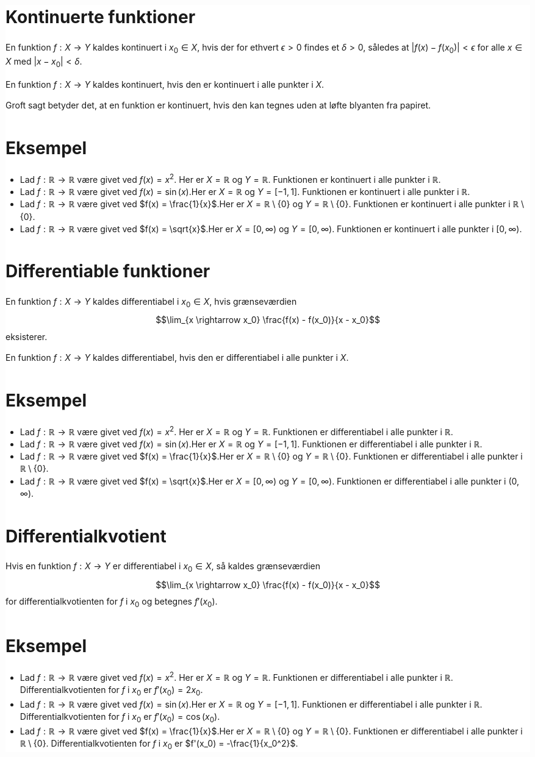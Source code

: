 # Kontinuerte funktioner
En funktion $f: X \rightarrow Y$ kaldes kontinuert i $x_0 \in X$, hvis der for ethvert $\epsilon > 0$ findes et $\delta > 0$, således at $|f(x) - f(x_0)| < \epsilon$ for alle $x \in X$ med $|x - x_0| < \delta$. 

En funktion $f: X \rightarrow Y$ kaldes kontinuert, hvis den er kontinuert i alle punkter i $X$.

Groft sagt betyder det, at en funktion er kontinuert, hvis den kan tegnes uden at løfte blyanten fra papiret.

# Eksempel
- Lad $f: \mathbb{R} \rightarrow \mathbb{R}$ være givet ved $f(x) = x^2$. Her er $X = \mathbb{R}$ og $Y = \mathbb{R}$. Funktionen er kontinuert i alle punkter i $\mathbb{R}$. 
- Lad $f: \mathbb{R} \rightarrow \mathbb{R}$ være givet ved $f(x) = \sin(x)$.Her er $X = \mathbb{R}$ og $Y = [-1,1]$. Funktionen er kontinuert i alle punkter i $\mathbb{R}$.
- Lad $f: \mathbb{R} \rightarrow \mathbb{R}$ være givet ved $f(x) = \frac{1}{x}$.Her er $X = \mathbb{R} \setminus \{0\}$ og $Y = \mathbb{R} \setminus \{0\}$. Funktionen er kontinuert i alle punkter i $\mathbb{R} \setminus \{0\}$.
- Lad $f: \mathbb{R} \rightarrow \mathbb{R}$ være givet ved $f(x) = \sqrt{x}$.Her er $X = [0,\infty)$ og $Y = [0,\infty)$. Funktionen er kontinuert i alle punkter i $[0,\infty)$.

# Differentiable funktioner
En funktion $f: X \rightarrow Y$ kaldes differentiabel i $x_0 \in X$, hvis grænseværdien
$$\lim_{x \rightarrow x_0} \frac{f(x) - f(x_0)}{x - x_0}$$
eksisterer.

En funktion $f: X \rightarrow Y$ kaldes differentiabel, hvis den er differentiabel i alle punkter i $X$.

# Eksempel
- Lad $f: \mathbb{R} \rightarrow \mathbb{R}$ være givet ved $f(x) = x^2$. Her er $X = \mathbb{R}$ og $Y = \mathbb{R}$. Funktionen er differentiabel i alle punkter i $\mathbb{R}$.
- Lad $f: \mathbb{R} \rightarrow \mathbb{R}$ være givet ved $f(x) = \sin(x)$.Her er $X = \mathbb{R}$ og $Y = [-1,1]$. Funktionen er differentiabel i alle punkter i $\mathbb{R}$.
- Lad $f: \mathbb{R} \rightarrow \mathbb{R}$ være givet ved $f(x) = \frac{1}{x}$.Her er $X = \mathbb{R} \setminus \{0\}$ og $Y = \mathbb{R} \setminus \{0\}$. Funktionen er differentiabel i alle punkter i $\mathbb{R} \setminus \{0\}$.
- Lad $f: \mathbb{R} \rightarrow \mathbb{R}$ være givet ved $f(x) = \sqrt{x}$.Her er $X = [0,\infty)$ og $Y = [0,\infty)$. Funktionen er differentiabel i alle punkter i $(0,\infty)$.

# Differentialkvotient
Hvis en funktion $f: X \rightarrow Y$ er differentiabel i $x_0 \in X$, så kaldes grænseværdien
$$\lim_{x \rightarrow x_0} \frac{f(x) - f(x_0)}{x - x_0}$$
for differentialkvotienten for $f$ i $x_0$ og betegnes $f'(x_0)$.

# Eksempel
- Lad $f: \mathbb{R} \rightarrow \mathbb{R}$ være givet ved $f(x) = x^2$. Her er $X = \mathbb{R}$ og $Y = \mathbb{R}$. Funktionen er differentiabel i alle punkter i $\mathbb{R}$. Differentialkvotienten for $f$ i $x_0$ er $f'(x_0) = 2x_0$.
- Lad $f: \mathbb{R} \rightarrow \mathbb{R}$ være givet ved $f(x) = \sin(x)$.Her er $X = \mathbb{R}$ og $Y = [-1,1]$. Funktionen er differentiabel i alle punkter i $\mathbb{R}$. Differentialkvotienten for $f$ i $x_0$ er $f'(x_0) = \cos(x_0)$.
- Lad $f: \mathbb{R} \rightarrow \mathbb{R}$ være givet ved $f(x) = \frac{1}{x}$.Her er $X = \mathbb{R} \setminus \{0\}$ og $Y = \mathbb{R} \setminus \{0\}$. Funktionen er differentiabel i alle punkter i $\mathbb{R} \setminus \{0\}$. Differentialkvotienten for $f$ i $x_0$ er $f'(x_0) = -\frac{1}{x_0^2}$.